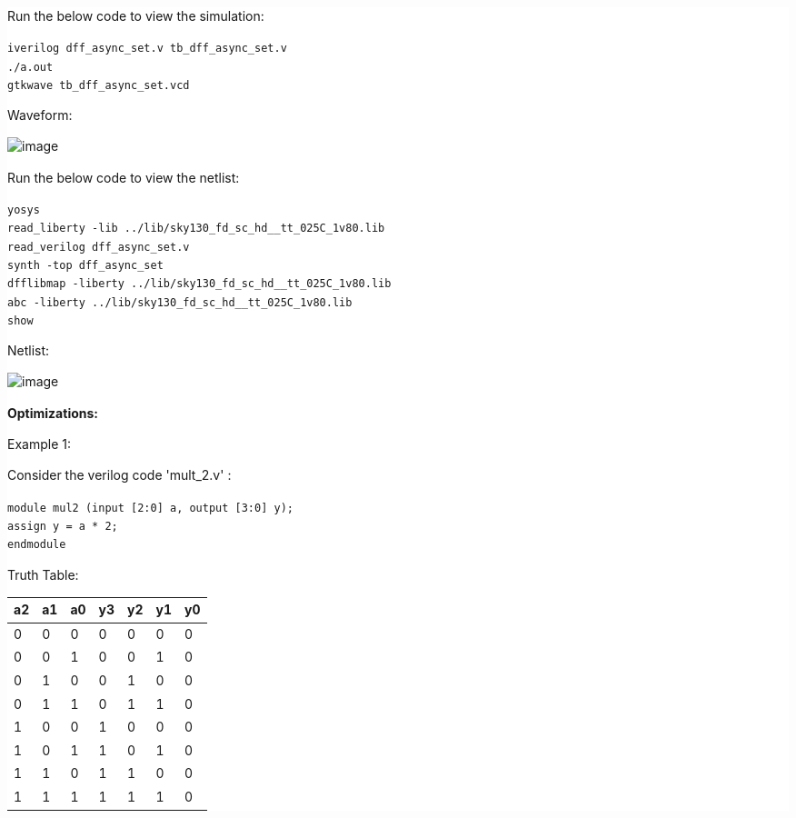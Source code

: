 Run the below code to view the simulation:

```
iverilog dff_async_set.v tb_dff_async_set.v
./a.out
gtkwave tb_dff_async_set.vcd
```

Waveform:

![image](https://github.com/user-attachments/assets/ec901aae-f8a9-4b23-8296-87dda912fc07)

Run the below code to view the netlist:

```
yosys
read_liberty -lib ../lib/sky130_fd_sc_hd__tt_025C_1v80.lib
read_verilog dff_async_set.v
synth -top dff_async_set
dfflibmap -liberty ../lib/sky130_fd_sc_hd__tt_025C_1v80.lib
abc -liberty ../lib/sky130_fd_sc_hd__tt_025C_1v80.lib
show
```

Netlist:

![image](https://github.com/user-attachments/assets/a6b6a03b-0b96-467b-9ad8-3367e746b676)


**Optimizations:**

Example 1:

Consider the verilog code 'mult_2.v' :

```
module mul2 (input [2:0] a, output [3:0] y);
assign y = a * 2;
endmodule
```

Truth Table:

| a2 | a1 | a0 | y3 | y2 | y1 | y0 |
|---|---|---|---|---|---|---|
| 0 | 0 | 0 | 0 | 0 | 0 | 0 |
| 0 | 0 | 1 | 0 | 0 | 1 | 0 |
| 0 | 1 | 0 | 0 | 1 | 0 | 0 |
| 0 | 1 | 1 | 0 | 1 | 1 | 0 |
| 1 | 0 | 0 | 1 | 0 | 0 | 0 |
| 1 | 0 | 1 | 1 | 0 | 1 | 0 |
| 1 | 1 | 0 | 1 | 1 | 0 | 0 |
| 1 | 1 | 1 | 1 | 1 | 1 | 0 |

